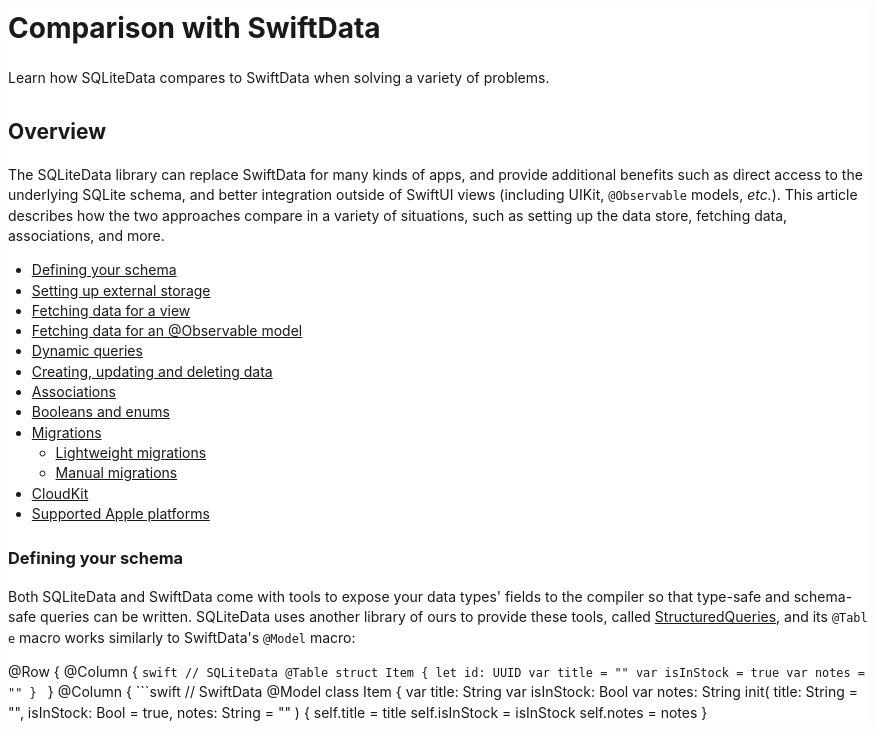 # Comparison with SwiftData

Learn how SQLiteData compares to SwiftData when solving a variety of problems.

## Overview

The SQLiteData library can replace SwiftData for many kinds of apps, and provide additional
benefits such as direct access to the underlying SQLite schema, and better integration outside of
SwiftUI views (including UIKit, `@Observable` models, _etc._). This article describes how the two
approaches compare in a variety of situations, such as setting up the data store, fetching data,
associations, and more.

  * [Defining your schema](#Defining-your-schema)
  * [Setting up external storage](#Setting-up-external-storage)
  * [Fetching data for a view](#Fetching-data-for-a-view)
  * [Fetching data for an @Observable model](#Fetching-data-for-an-Observable-model)
  * [Dynamic queries](#Dynamic-queries)
  * [Creating, updating and deleting data](#Creating-updating-and-deleting-data)
  * [Associations](#Associations)
  * [Booleans and enums](#Booleans-and-enums)
  * [Migrations](#Migrations)
    * [Lightweight migrations](#Lightweight-migrations)
    * [Manual migrations](#Manual-migrations)
  * [CloudKit](#CloudKit)
  * [Supported Apple platforms](#Supported-Apple-platforms)

### Defining your schema

Both SQLiteData and SwiftData come with tools to expose your data types' fields to the compiler
so that type-safe and schema-safe queries can be written. SQLiteData uses another library of ours
to provide these tools, called [StructuredQueries][sq-gh], and its `@Table` macro works similarly
to SwiftData's `@Model` macro:

[sq-gh]: http://github.com/pointfreeco/swift-structured-queries

@Row {
  @Column {
    ```swift
    // SQLiteData
    @Table
    struct Item {
      let id: UUID
      var title = ""
      var isInStock = true
      var notes = ""
    }
    ```
  }
  @Column {
    ```swift
    // SwiftData
    @Model
    class Item {
      var title: String
      var isInStock: Bool
      var notes: String
      init(
        title: String = "",
        isInStock: Bool = true,
        notes: String = ""
      ) {
        self.title = title
        self.isInStock = isInStock
        self.notes = notes
      }

[sq-defining-schema]: https://swiftpackageindex.com/pointfreeco/swift-structured-queries/main/documentation/structuredqueriescore/definingyourschema
[grdb-migration-docs]: https://swiftpackageindex.com/groue/grdb.swift/master/documentation/grdb/migrations